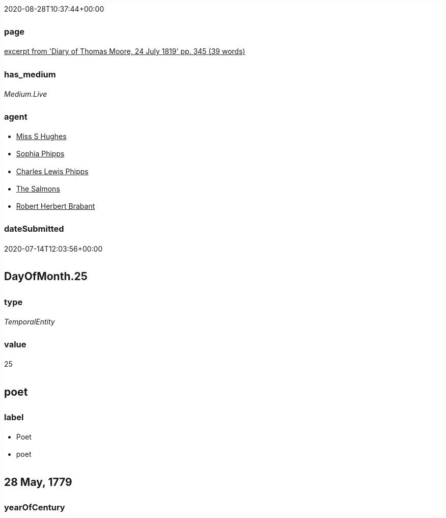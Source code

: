 
2020-08-28T10:37:44+00:00

### page


[excerpt from 'Diary of Thomas Moore, 24 July 1819' pp. 345 (39 words)](#excerpt-from-'Diary-of-Thomas-Moore-24-July-1819'-pp.-345-(39-words))

### has_medium


*Medium.Live*

### agent

 - [Miss S Hughes](#Miss-S-Hughes)

 - [Sophia Phipps](#Sophia-Phipps)

 - [Charles Lewis Phipps](#Charles-Lewis-Phipps)

 - [The Salmons](#The-Salmons)

 - [Robert Herbert Brabant](#Robert-Herbert-Brabant)

### dateSubmitted


2020-07-14T12:03:56+00:00

## DayOfMonth.25

### type


*TemporalEntity*

### value


25

## poet

### label

 - Poet

 - poet

## 28 May, 1779

### yearOfCentury

